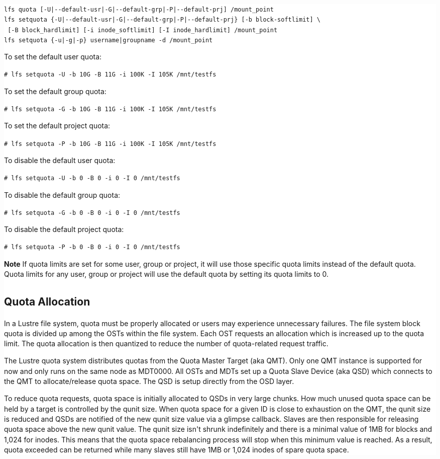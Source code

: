 ```
lfs quota [-U|--default-usr|-G|--default-grp|-P|--default-prj] /mount_point
lfs setquota {-U|--default-usr|-G|--default-grp|-P|--default-prj} [-b block-softlimit] \
 [-B block_hardlimit] [-i inode_softlimit] [-I inode_hardlimit] /mount_point
lfs setquota {-u|-g|-p} username|groupname -d /mount_point
```

To set the default user quota: 

```
# lfs setquota -U -b 10G -B 11G -i 100K -I 105K /mnt/testfs 
```

To set the default group quota: 
```
# lfs setquota -G -b 10G -B 11G -i 100K -I 105K /mnt/testfs 
```
To set the default project quota: 
```
# lfs setquota -P -b 10G -B 11G -i 100K -I 105K /mnt/testfs
```
To disable the default user quota: 
```
# lfs setquota -U -b 0 -B 0 -i 0 -I 0 /mnt/testfs
```
To disable the default group quota: 
```
# lfs setquota -G -b 0 -B 0 -i 0 -I 0 /mnt/testfs
```
To disable the default project quota: 
```
# lfs setquota -P -b 0 -B 0 -i 0 -I 0 /mnt/testfs
```
**Note**
If quota limits are set for some user, group or project, it will use those specific quota limits instead of the default quota. Quota limits for any user, group or project will use the default quota by setting its quota limits to 0.

## Quota Allocation

In a Lustre file system, quota must be properly allocated or users may experience unnecessary failures. The file system block quota is divided up among the OSTs within the file system. Each OST requests an allocation which is increased up to the quota limit. The quota allocation is then quantized to reduce the number of quota-related request traffic.

The Lustre quota system distributes quotas from the Quota Master Target (aka QMT). Only one QMT instance is supported for now and only runs on the same node as MDT0000. All OSTs and MDTs set up a Quota Slave Device (aka QSD) which connects to the QMT to allocate/release quota space. The QSD is setup directly from the OSD layer.

To reduce quota requests, quota space is initially allocated to QSDs in very large chunks. How much unused quota space can be held by a target is controlled by the qunit size. When quota space for a given ID is close to exhaustion on the QMT, the qunit size is reduced and QSDs are notified of the new qunit size value via a glimpse callback. Slaves are then responsible for releasing quota space above the new qunit value. The qunit size isn't shrunk indefinitely and there is a minimal value of 1MB for blocks and 1,024 for inodes. This means that the quota space rebalancing process will stop when this minimum value is reached. As a result, quota exceeded can be returned while many slaves still have 1MB or 1,024 inodes of spare quota space.

